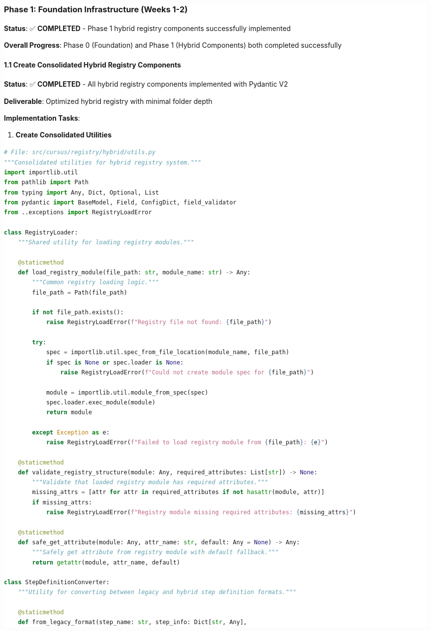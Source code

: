 ### Phase 1: Foundation Infrastructure (Weeks 1-2)

**Status**: ✅ **COMPLETED** - Phase 1 hybrid registry components successfully implemented

**Overall Progress**: Phase 0 (Foundation) and Phase 1 (Hybrid Components) both completed successfully

#### 1.1 Create Consolidated Hybrid Registry Components

**Status**: ✅ **COMPLETED** - All hybrid registry components implemented with Pydantic V2

**Deliverable**: Optimized hybrid registry with minimal folder depth

**Implementation Tasks**:

1. **Create Consolidated Utilities**
```python
# File: src/cursus/registry/hybrid/utils.py
"""Consolidated utilities for hybrid registry system."""
import importlib.util
from pathlib import Path
from typing import Any, Dict, Optional, List
from pydantic import BaseModel, Field, ConfigDict, field_validator
from ..exceptions import RegistryLoadError

class RegistryLoader:
    """Shared utility for loading registry modules."""
    
    @staticmethod
    def load_registry_module(file_path: str, module_name: str) -> Any:
        """Common registry loading logic."""
        file_path = Path(file_path)
        
        if not file_path.exists():
            raise RegistryLoadError(f"Registry file not found: {file_path}")
        
        try:
            spec = importlib.util.spec_from_file_location(module_name, file_path)
            if spec is None or spec.loader is None:
                raise RegistryLoadError(f"Could not create module spec for {file_path}")
            
            module = importlib.util.module_from_spec(spec)
            spec.loader.exec_module(module)
            return module
            
        except Exception as e:
            raise RegistryLoadError(f"Failed to load registry module from {file_path}: {e}")
    
    @staticmethod
    def validate_registry_structure(module: Any, required_attributes: List[str]) -> None:
        """Validate that loaded registry module has required attributes."""
        missing_attrs = [attr for attr in required_attributes if not hasattr(module, attr)]
        if missing_attrs:
            raise RegistryLoadError(f"Registry module missing required attributes: {missing_attrs}")
    
    @staticmethod
    def safe_get_attribute(module: Any, attr_name: str, default: Any = None) -> Any:
        """Safely get attribute from registry module with default fallback."""
        return getattr(module, attr_name, default)

class StepDefinitionConverter:
    """Utility for converting between legacy and hybrid step definition formats."""
    
    @staticmethod
    def from_legacy_format(step_name: str, step_info: Dict[str, Any], 
```